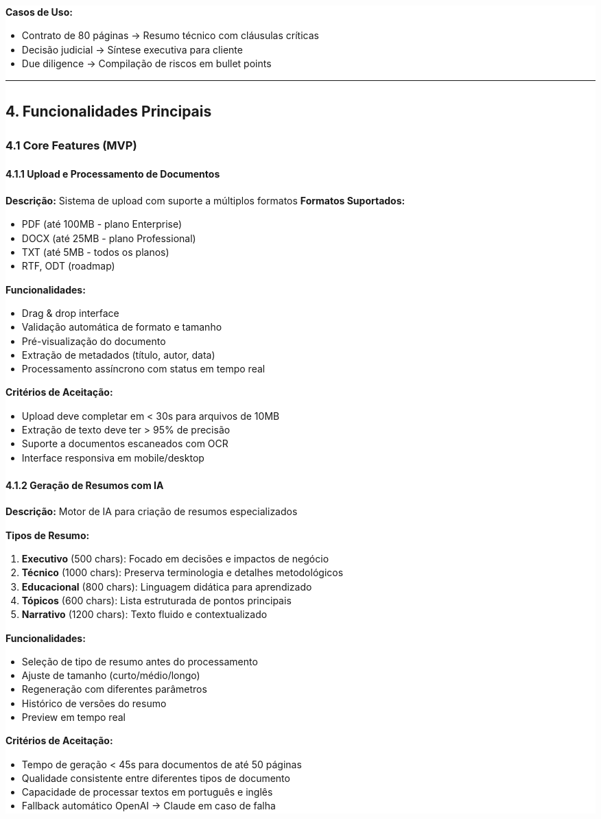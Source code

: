 **Casos de Uso:**
- Contrato de 80 páginas → Resumo técnico com cláusulas críticas
- Decisão judicial → Síntese executiva para cliente
- Due diligence → Compilação de riscos em bullet points

---

## 4. Funcionalidades Principais

### 4.1 Core Features (MVP)

#### 4.1.1 Upload e Processamento de Documentos
**Descrição:** Sistema de upload com suporte a múltiplos formatos
**Formatos Suportados:**
- PDF (até 100MB - plano Enterprise)
- DOCX (até 25MB - plano Professional)
- TXT (até 5MB - todos os planos)
- RTF, ODT (roadmap)

**Funcionalidades:**
- Drag & drop interface
- Validação automática de formato e tamanho
- Pré-visualização do documento
- Extração de metadados (título, autor, data)
- Processamento assíncrono com status em tempo real

**Critérios de Aceitação:**
- Upload deve completar em < 30s para arquivos de 10MB
- Extração de texto deve ter > 95% de precisão
- Suporte a documentos escaneados com OCR
- Interface responsiva em mobile/desktop

#### 4.1.2 Geração de Resumos com IA
**Descrição:** Motor de IA para criação de resumos especializados

**Tipos de Resumo:**
1. **Executivo** (500 chars): Focado em decisões e impactos de negócio
2. **Técnico** (1000 chars): Preserva terminologia e detalhes metodológicos
3. **Educacional** (800 chars): Linguagem didática para aprendizado
4. **Tópicos** (600 chars): Lista estruturada de pontos principais
5. **Narrativo** (1200 chars): Texto fluido e contextualizado

**Funcionalidades:**
- Seleção de tipo de resumo antes do processamento
- Ajuste de tamanho (curto/médio/longo)
- Regeneração com diferentes parâmetros
- Histórico de versões do resumo
- Preview em tempo real

**Critérios de Aceitação:**
- Tempo de geração < 45s para documentos de até 50 páginas
- Qualidade consistente entre diferentes tipos de documento
- Capacidade de processar textos em português e inglês
- Fallback automático OpenAI → Claude em caso de falha
